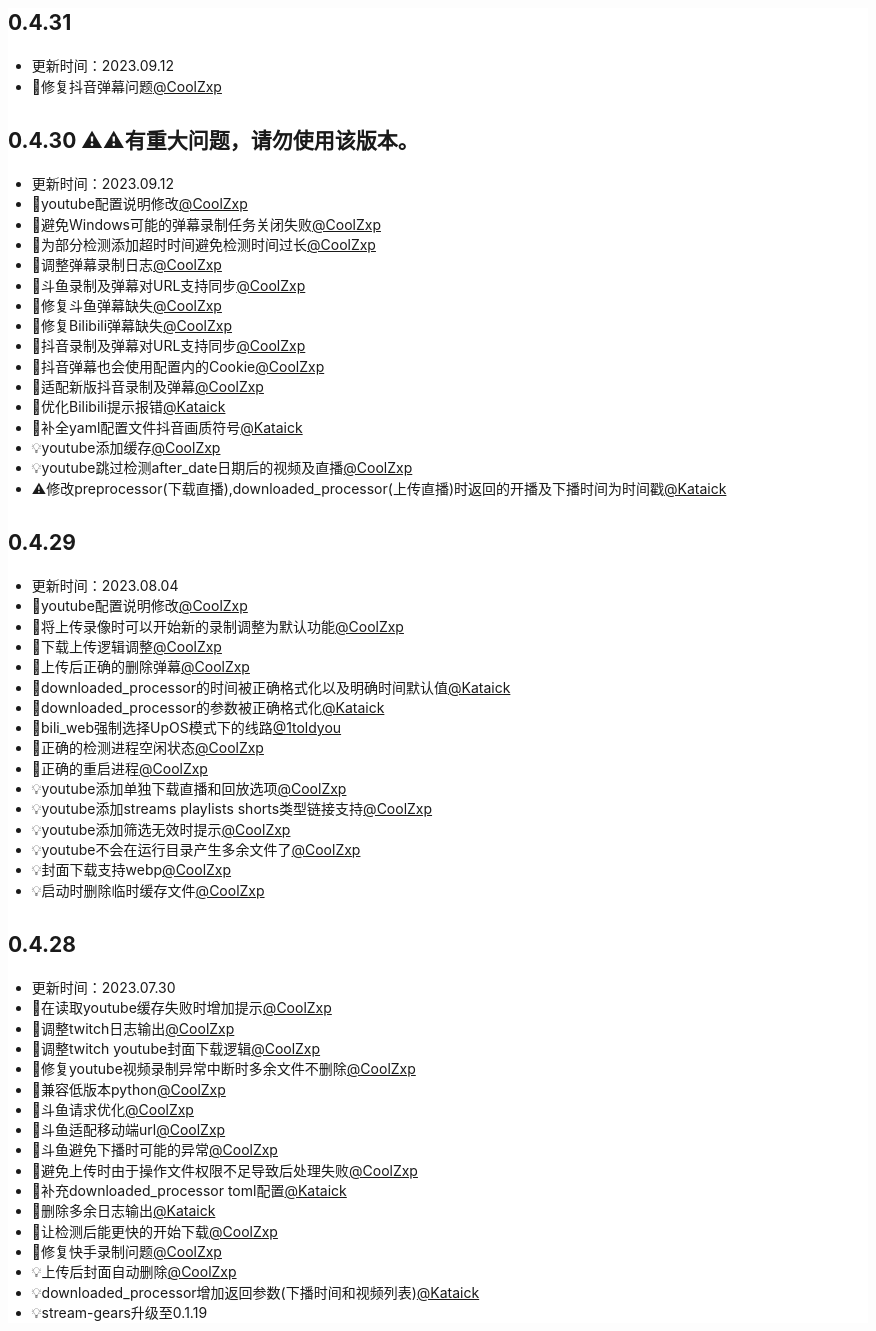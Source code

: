 ## 0.4.31
- 更新时间：2023.09.12
- 🔧修复抖音弹幕问题[@CoolZxp](https://github.com/CoolZxp)

## 0.4.30 ⚠️⚠️有重大问题，请勿使用该版本。
- 更新时间：2023.09.12
- 🔧youtube配置说明修改[@CoolZxp](https://github.com/CoolZxp)
- 🔧避免Windows可能的弹幕录制任务关闭失败[@CoolZxp](https://github.com/CoolZxp)
- 🔧为部分检测添加超时时间避免检测时间过长[@CoolZxp](https://github.com/CoolZxp)
- 🔧调整弹幕录制日志[@CoolZxp](https://github.com/CoolZxp)
- 🔧斗鱼录制及弹幕对URL支持同步[@CoolZxp](https://github.com/CoolZxp)
- 🔧修复斗鱼弹幕缺失[@CoolZxp](https://github.com/CoolZxp)
- 🔧修复Bilibili弹幕缺失[@CoolZxp](https://github.com/CoolZxp)
- 🔧抖音录制及弹幕对URL支持同步[@CoolZxp](https://github.com/CoolZxp)
- 🔧抖音弹幕也会使用配置内的Cookie[@CoolZxp](https://github.com/CoolZxp)
- 🔧适配新版抖音录制及弹幕[@CoolZxp](https://github.com/CoolZxp)
- 🔧优化Bilibili提示报错[@Kataick](https://github.com/Kataick)
- 🔧补全yaml配置文件抖音画质符号[@Kataick](https://github.com/Kataick)
- 💡youtube添加缓存[@CoolZxp](https://github.com/CoolZxp)
- 💡youtube跳过检测after_date日期后的视频及直播[@CoolZxp](https://github.com/CoolZxp)
- ⚠️修改preprocessor(下载直播),downloaded_processor(上传直播)时返回的开播及下播时间为时间戳[@Kataick](https://github.com/Kataick)


## 0.4.29
- 更新时间：2023.08.04
- 🔧youtube配置说明修改[@CoolZxp](https://github.com/CoolZxp)
- 🔧将上传录像时可以开始新的录制调整为默认功能[@CoolZxp](https://github.com/CoolZxp)
- 🔧下载上传逻辑调整[@CoolZxp](https://github.com/CoolZxp)
- 🔧上传后正确的删除弹幕[@CoolZxp](https://github.com/CoolZxp)
- 🔧downloaded_processor的时间被正确格式化以及明确时间默认值[@Kataick](https://github.com/Kataick)
- 🔧downloaded_processor的参数被正确格式化[@Kataick](https://github.com/Kataick)
- 🔧bili_web强制选择UpOS模式下的线路[@1toldyou](https://github.com/1toldyou)
- 🔧正确的检测进程空闲状态[@CoolZxp](https://github.com/CoolZxp)
- 🔧正确的重启进程[@CoolZxp](https://github.com/CoolZxp)
- 💡youtube添加单独下载直播和回放选项[@CoolZxp](https://github.com/CoolZxp)
- 💡youtube添加streams playlists shorts类型链接支持[@CoolZxp](https://github.com/CoolZxp)
- 💡youtube添加筛选无效时提示[@CoolZxp](https://github.com/CoolZxp)
- 💡youtube不会在运行目录产生多余文件了[@CoolZxp](https://github.com/CoolZxp)
- 💡封面下载支持webp[@CoolZxp](https://github.com/CoolZxp)
- 💡启动时删除临时缓存文件[@CoolZxp](https://github.com/CoolZxp)

## 0.4.28
- 更新时间：2023.07.30
- 🔧在读取youtube缓存失败时增加提示[@CoolZxp](https://github.com/CoolZxp)
- 🔧调整twitch日志输出[@CoolZxp](https://github.com/CoolZxp)
- 🔧调整twitch youtube封面下载逻辑[@CoolZxp](https://github.com/CoolZxp)
- 🔧修复youtube视频录制异常中断时多余文件不删除[@CoolZxp](https://github.com/CoolZxp)
- 🔧兼容低版本python[@CoolZxp](https://github.com/CoolZxp)
- 🔧斗鱼请求优化[@CoolZxp](https://github.com/CoolZxp)
- 🔧斗鱼适配移动端url[@CoolZxp](https://github.com/CoolZxp)
- 🔧斗鱼避免下播时可能的异常[@CoolZxp](https://github.com/CoolZxp)
- 🔧避免上传时由于操作文件权限不足导致后处理失败[@CoolZxp](https://github.com/CoolZxp)
- 🔧补充downloaded_processor toml配置[@Kataick](https://github.com/Kataick)
- 🔧删除多余日志输出[@Kataick](https://github.com/Kataick)
- 🔧让检测后能更快的开始下载[@CoolZxp](https://github.com/CoolZxp)
- 🔧修复快手录制问题[@CoolZxp](https://github.com/CoolZxp)
- 💡上传后封面自动删除[@CoolZxp](https://github.com/CoolZxp)
- 💡downloaded_processor增加返回参数(下播时间和视频列表)[@Kataick](https://github.com/Kataick)
- 💡stream-gears升级至0.1.19

